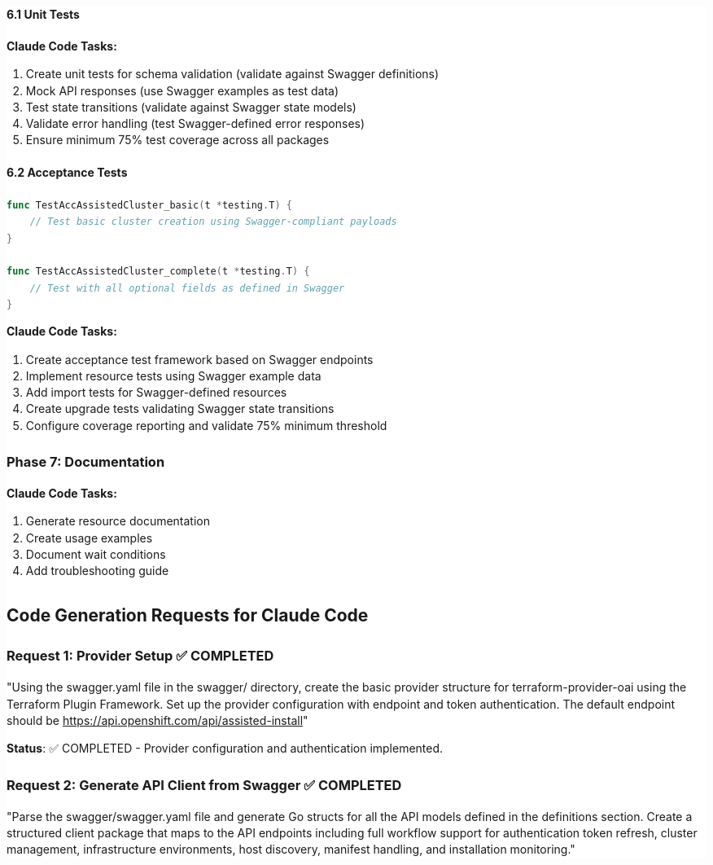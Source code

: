 #### 6.1 Unit Tests

**Claude Code Tasks:**
1. Create unit tests for schema validation (validate against Swagger definitions)
2. Mock API responses (use Swagger examples as test data)
3. Test state transitions (validate against Swagger state models)
4. Validate error handling (test Swagger-defined error responses)
5. Ensure minimum 75% test coverage across all packages

#### 6.2 Acceptance Tests

```go
func TestAccAssistedCluster_basic(t *testing.T) {
    // Test basic cluster creation using Swagger-compliant payloads
}

func TestAccAssistedCluster_complete(t *testing.T) {
    // Test with all optional fields as defined in Swagger
}
```

**Claude Code Tasks:**
1. Create acceptance test framework based on Swagger endpoints
2. Implement resource tests using Swagger example data
3. Add import tests for Swagger-defined resources
4. Create upgrade tests validating Swagger state transitions
5. Configure coverage reporting and validate 75% minimum threshold

### Phase 7: Documentation

**Claude Code Tasks:**
1. Generate resource documentation
2. Create usage examples
3. Document wait conditions
4. Add troubleshooting guide

## Code Generation Requests for Claude Code

### Request 1: Provider Setup ✅ COMPLETED
"Using the swagger.yaml file in the swagger/ directory, create the basic provider structure for terraform-provider-oai using the Terraform Plugin Framework. Set up the provider configuration with endpoint and token authentication. The default endpoint should be https://api.openshift.com/api/assisted-install"

**Status**: ✅ COMPLETED - Provider configuration and authentication implemented.

### Request 2: Generate API Client from Swagger ✅ COMPLETED
"Parse the swagger/swagger.yaml file and generate Go structs for all the API models defined in the definitions section. Create a structured client package that maps to the API endpoints including full workflow support for authentication token refresh, cluster management, infrastructure environments, host discovery, manifest handling, and installation monitoring."
